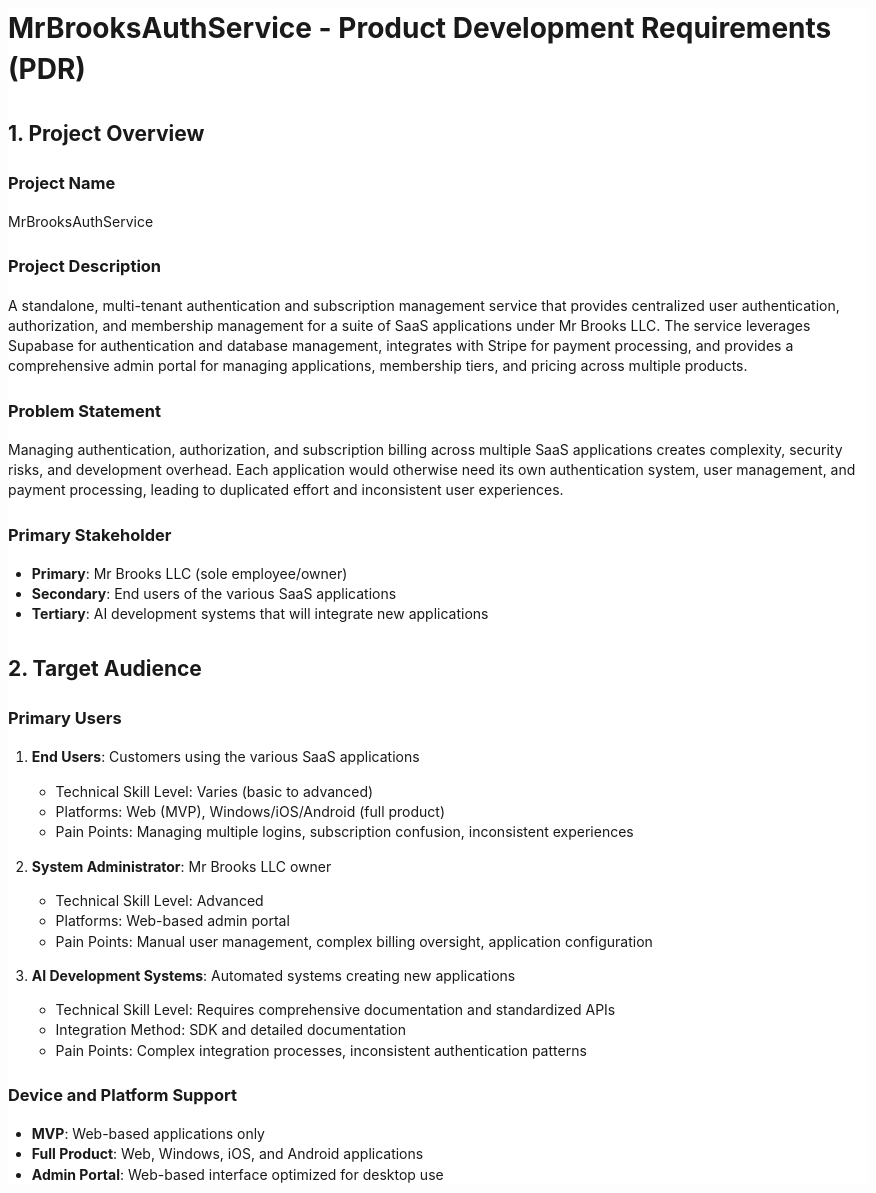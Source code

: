 # MrBrooksAuthService - Product Development Requirements (PDR)

## 1. Project Overview

### Project Name
MrBrooksAuthService

### Project Description
A standalone, multi-tenant authentication and subscription management service that provides centralized user authentication, authorization, and membership management for a suite of SaaS applications under Mr Brooks LLC. The service leverages Supabase for authentication and database management, integrates with Stripe for payment processing, and provides a comprehensive admin portal for managing applications, membership tiers, and pricing across multiple products.

### Problem Statement
Managing authentication, authorization, and subscription billing across multiple SaaS applications creates complexity, security risks, and development overhead. Each application would otherwise need its own authentication system, user management, and payment processing, leading to duplicated effort and inconsistent user experiences.

### Primary Stakeholder
- **Primary**: Mr Brooks LLC (sole employee/owner)
- **Secondary**: End users of the various SaaS applications
- **Tertiary**: AI development systems that will integrate new applications

## 2. Target Audience

### Primary Users
1. **End Users**: Customers using the various SaaS applications
   - Technical Skill Level: Varies (basic to advanced)
   - Platforms: Web (MVP), Windows/iOS/Android (full product)
   - Pain Points: Managing multiple logins, subscription confusion, inconsistent experiences

2. **System Administrator**: Mr Brooks LLC owner
   - Technical Skill Level: Advanced
   - Platforms: Web-based admin portal
   - Pain Points: Manual user management, complex billing oversight, application configuration

3. **AI Development Systems**: Automated systems creating new applications
   - Technical Skill Level: Requires comprehensive documentation and standardized APIs
   - Integration Method: SDK and detailed documentation
   - Pain Points: Complex integration processes, inconsistent authentication patterns

### Device and Platform Support
- **MVP**: Web-based applications only
- **Full Product**: Web, Windows, iOS, and Android applications
- **Admin Portal**: Web-based interface optimized for desktop use
